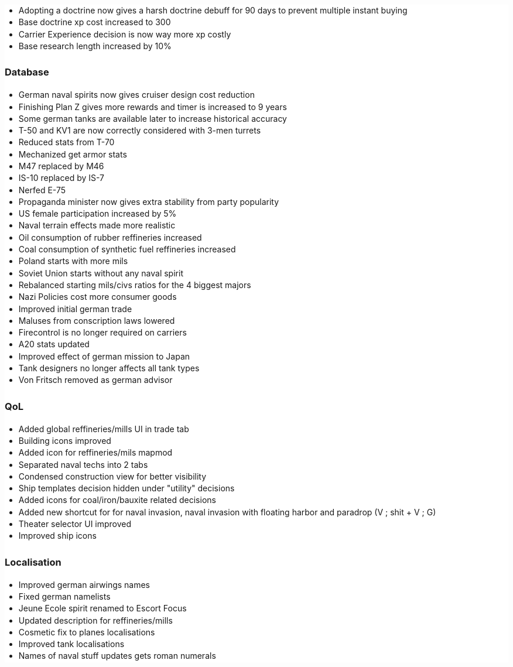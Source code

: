 - Adopting a doctrine now gives a harsh doctrine debuff for 90 days to prevent multiple instant buying
- Base doctrine xp cost increased to 300
- Carrier Experience decision is now way more xp costly
- Base research length increased by 10%

### Database

- German naval spirits now gives cruiser design cost reduction
- Finishing Plan Z gives more rewards and timer is increased to 9 years
- Some german tanks are available later to increase historical accuracy
- T-50 and KV1 are now correctly considered with 3-men turrets
- Reduced stats from T-70
- Mechanized get armor stats
- M47 replaced by M46
- IS-10 replaced by IS-7
- Nerfed E-75
- Propaganda minister now gives extra stability from party popularity
- US female participation increased by 5%
- Naval terrain effects made more realistic
- Oil consumption of rubber reffineries increased
- Coal consumption of synthetic fuel reffineries increased
- Poland starts with more mils
- Soviet Union starts without any naval spirit
- Rebalanced starting mils/civs ratios for the 4 biggest majors
- Nazi Policies cost more consumer goods
- Improved initial german trade
- Maluses from conscription laws lowered
- Firecontrol is no longer required on carriers
- A20 stats updated
- Improved effect of german mission to Japan
- Tank designers no longer affects all tank types
- Von Fritsch removed as german advisor

### QoL

- Added global reffineries/mills UI in trade tab
- Building icons improved
- Added icon for reffineries/mils mapmod
- Separated naval techs into 2 tabs
- Condensed construction view for better visibility
- Ship templates decision hidden under "utility" decisions
- Added icons for coal/iron/bauxite related decisions
- Added new shortcut for for naval invasion, naval invasion with floating harbor and paradrop (V ; shit + V ; G)
- Theater selector UI improved
- Improved ship icons


### Localisation 

- Improved german airwings names
- Fixed german namelists
- Jeune Ecole spirit renamed to Escort Focus
- Updated description for reffineries/mills
- Cosmetic fix to planes localisations
- Improved tank localisations
- Names of naval stuff updates gets roman numerals
